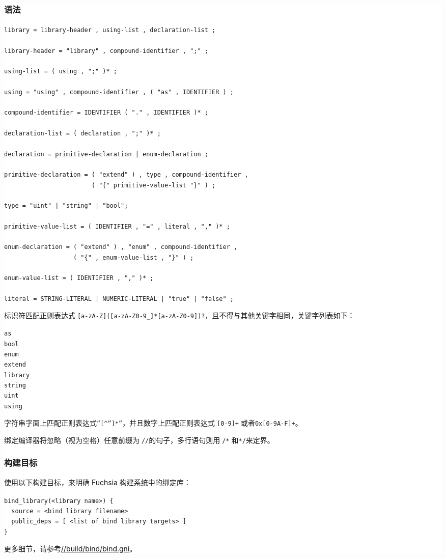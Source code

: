 
### 语法

```
library = library-header , using-list , declaration-list ;

library-header = "library" , compound-identifier , ";" ;

using-list = ( using , ";" )* ;

using = "using" , compound-identifier , ( "as" , IDENTIFIER ) ;

compound-identifier = IDENTIFIER ( "." , IDENTIFIER )* ;

declaration-list = ( declaration , ";" )* ;

declaration = primitive-declaration | enum-declaration ;

primitive-declaration = ( "extend" ) , type , compound-identifier ,
                        ( "{" primitive-value-list "}" ) ;

type = "uint" | "string" | "bool";

primitive-value-list = ( IDENTIFIER , "=" , literal , "," )* ;

enum-declaration = ( "extend" ) , "enum" , compound-identifier ,
                   ( "{" , enum-value-list , "}" ) ;

enum-value-list = ( IDENTIFIER , "," )* ;

literal = STRING-LITERAL | NUMERIC-LITERAL | "true" | "false" ;
```



标识符匹配正则表达式 `[a-zA-Z]([a-zA-Z0-9_]*[a-zA-Z0-9])?`，且不得与其他关键字相同，关键字列表如下：

```
as
bool
enum
extend
library
string
uint
using
```



字符串字面上匹配正则表达式`”[^”]*”`，并且数字上匹配正则表达式 `[0-9]+` 或者`0x[0-9A-F]+`。

绑定编译器将忽略（视为空格）任意前缀为 `//`的句子，多行语句则用 `/*` 和`*/`来定界。



### 构建目标

使用以下构建目标，来明确 Fuchsia 构建系统中的绑定库：

```gn
bind_library(<library name>) {
  source = <bind library filename>
  public_deps = [ <list of bind library targets> ]
}
```



更多细节，请参考[//build/bind/bind.gni](/build/bind/bind.gni)。



